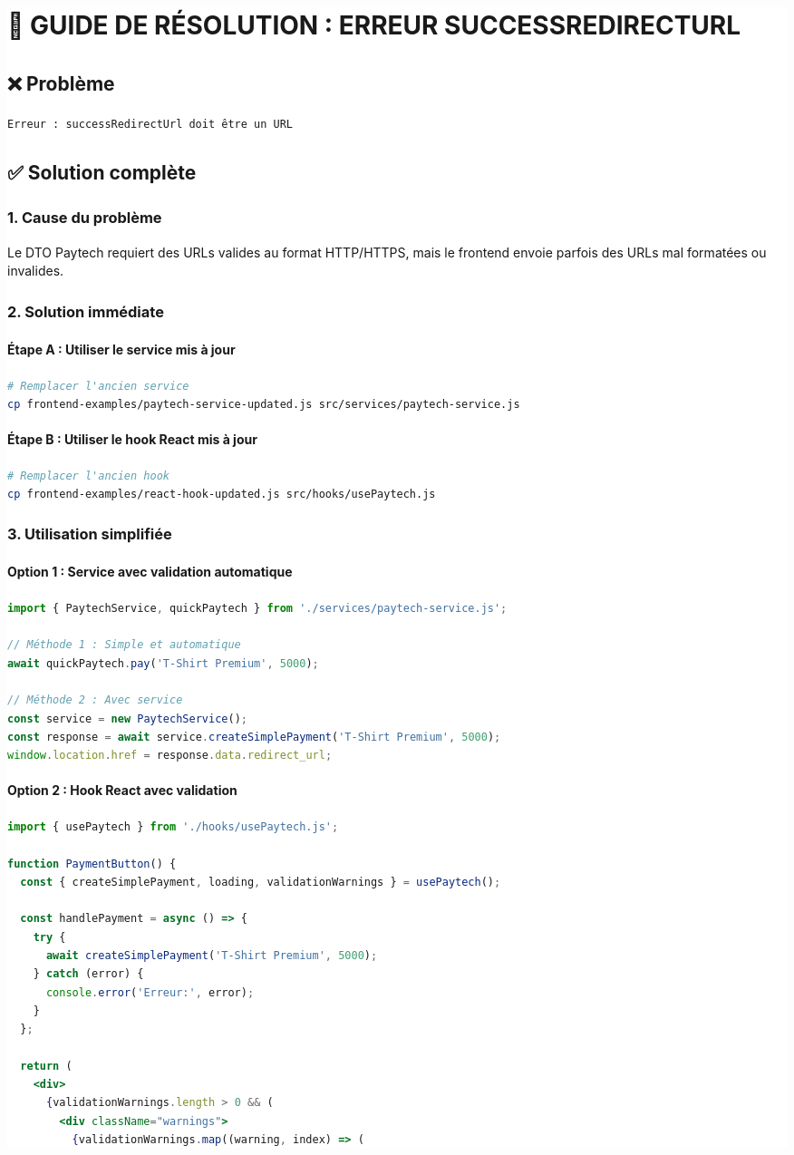 # 🔧 GUIDE DE RÉSOLUTION : ERREUR SUCCESSREDIRECTURL

## ❌ **Problème**
```
Erreur : successRedirectUrl doit être un URL
```

## ✅ **Solution complète**

### **1. Cause du problème**
Le DTO Paytech requiert des URLs valides au format HTTP/HTTPS, mais le frontend envoie parfois des URLs mal formatées ou invalides.

### **2. Solution immédiate**

#### **Étape A : Utiliser le service mis à jour**
```bash
# Remplacer l'ancien service
cp frontend-examples/paytech-service-updated.js src/services/paytech-service.js
```

#### **Étape B : Utiliser le hook React mis à jour**
```bash
# Remplacer l'ancien hook
cp frontend-examples/react-hook-updated.js src/hooks/usePaytech.js
```

### **3. Utilisation simplifiée**

#### **Option 1 : Service avec validation automatique**
```javascript
import { PaytechService, quickPaytech } from './services/paytech-service.js';

// Méthode 1 : Simple et automatique
await quickPaytech.pay('T-Shirt Premium', 5000);

// Méthode 2 : Avec service
const service = new PaytechService();
const response = await service.createSimplePayment('T-Shirt Premium', 5000);
window.location.href = response.data.redirect_url;
```

#### **Option 2 : Hook React avec validation**
```jsx
import { usePaytech } from './hooks/usePaytech.js';

function PaymentButton() {
  const { createSimplePayment, loading, validationWarnings } = usePaytech();

  const handlePayment = async () => {
    try {
      await createSimplePayment('T-Shirt Premium', 5000);
    } catch (error) {
      console.error('Erreur:', error);
    }
  };

  return (
    <div>
      {validationWarnings.length > 0 && (
        <div className="warnings">
          {validationWarnings.map((warning, index) => (
```